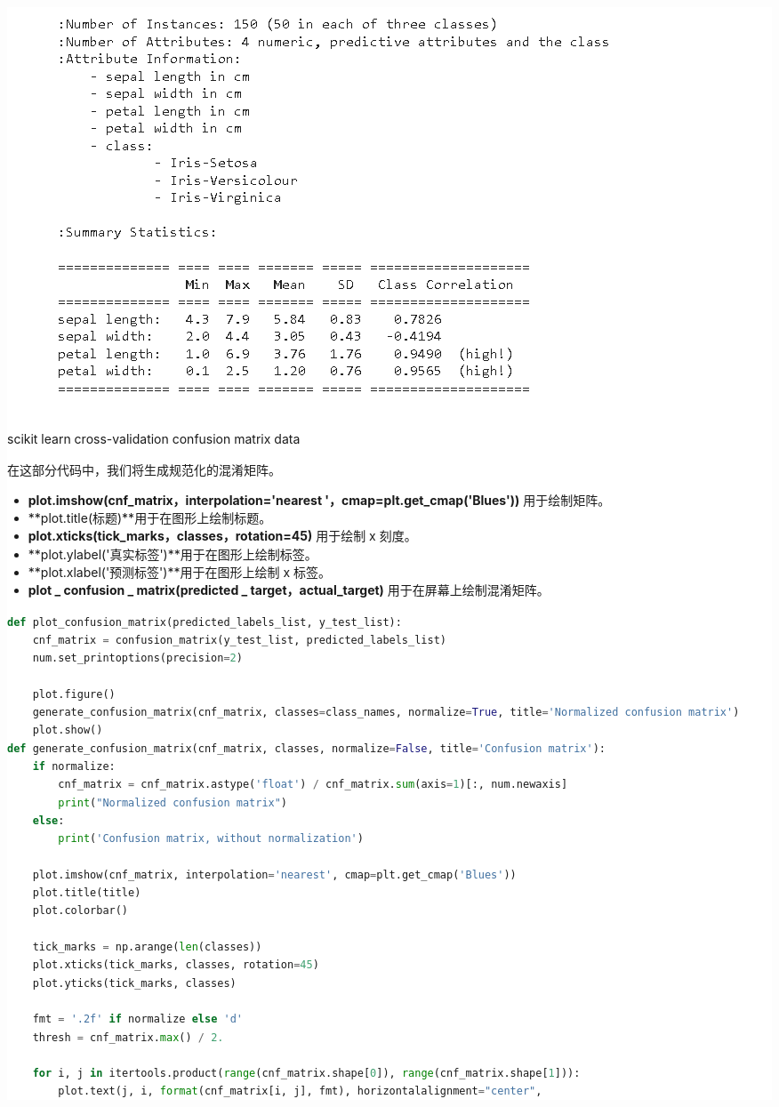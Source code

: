 ![scikit learn cross validation confusion matrix data](img/4ba8cf4f8e0d55a96c33e73b41495294.png "scikit learn cross validation confusion matrix data")

scikit learn cross-validation confusion matrix data

在这部分代码中，我们将生成规范化的混淆矩阵。

*   **plot.imshow(cnf_matrix，interpolation='nearest '，cmap=plt.get_cmap('Blues'))** 用于绘制矩阵。
*   **plot.title(标题)**用于在图形上绘制标题。
*   **plot.xticks(tick_marks，classes，rotation=45)** 用于绘制 x 刻度。
*   **plot.ylabel('真实标签')**用于在图形上绘制标签。
*   **plot.xlabel('预测标签')**用于在图形上绘制 x 标签。
*   **plot _ confusion _ matrix(predicted _ target，actual_target)** 用于在屏幕上绘制混淆矩阵。

```py
def plot_confusion_matrix(predicted_labels_list, y_test_list):
    cnf_matrix = confusion_matrix(y_test_list, predicted_labels_list)
    num.set_printoptions(precision=2)

    plot.figure()
    generate_confusion_matrix(cnf_matrix, classes=class_names, normalize=True, title='Normalized confusion matrix')
    plot.show()
def generate_confusion_matrix(cnf_matrix, classes, normalize=False, title='Confusion matrix'):
    if normalize:
        cnf_matrix = cnf_matrix.astype('float') / cnf_matrix.sum(axis=1)[:, num.newaxis]
        print("Normalized confusion matrix")
    else:
        print('Confusion matrix, without normalization')

    plot.imshow(cnf_matrix, interpolation='nearest', cmap=plt.get_cmap('Blues'))
    plot.title(title)
    plot.colorbar()

    tick_marks = np.arange(len(classes))
    plot.xticks(tick_marks, classes, rotation=45)
    plot.yticks(tick_marks, classes)

    fmt = '.2f' if normalize else 'd'
    thresh = cnf_matrix.max() / 2.

    for i, j in itertools.product(range(cnf_matrix.shape[0]), range(cnf_matrix.shape[1])):
        plot.text(j, i, format(cnf_matrix[i, j], fmt), horizontalalignment="center",
```